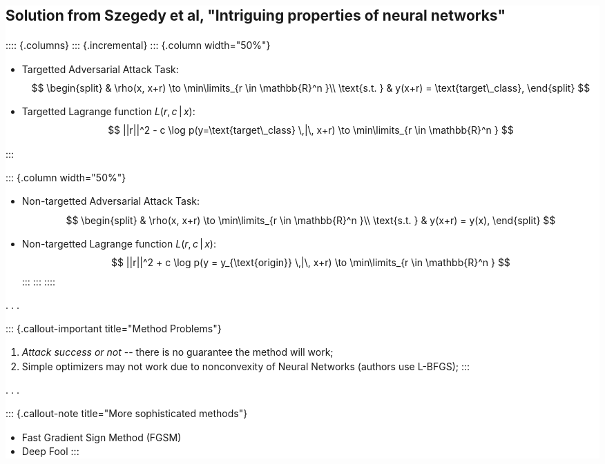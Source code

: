 ## Solution from Szegedy et al, "Intriguing properties of neural networks"



:::: {.columns}
::: {.incremental}
::: {.column width="50%"}
* Targetted Adversarial Attack Task:
$$
\begin{split}
& \rho(x, x+r) \to \min\limits_{r \in \mathbb{R}^n }\\
\text{s.t. } & y(x+r) = \text{target\_class},
\end{split}
$$

* Targetted Lagrange function $L(r, c \,|\, x)$:
$$
||r||^2 - c \log p(y=\text{target\_class} \,|\, x+r) \to \min\limits_{r \in \mathbb{R}^n }
$$

:::

::: {.column width="50%"}
* Non-targetted Adversarial Attack Task:
$$
\begin{split}
& \rho(x, x+r) \to \min\limits_{r \in \mathbb{R}^n }\\
\text{s.t. } & y(x+r) = y(x),
\end{split}
$$

* Non-targetted Lagrange function $L(r, c \,|\, x)$:
$$
||r||^2 + c \log p(y = y_{\text{origin}} \,|\, x+r) \to \min\limits_{r \in \mathbb{R}^n }
$$
:::
:::
::::

. . .

::: {.callout-important title="Method Problems"}
1. *Attack success or not* -- there is no guarantee the method will work;
2. Simple optimizers may not work due to nonconvexity of Neural Networks (authors use L-BFGS);
:::

. . .

::: {.callout-note title="More sophisticated methods"}
* Fast Gradient Sign Method (FGSM)
* Deep Fool
:::





